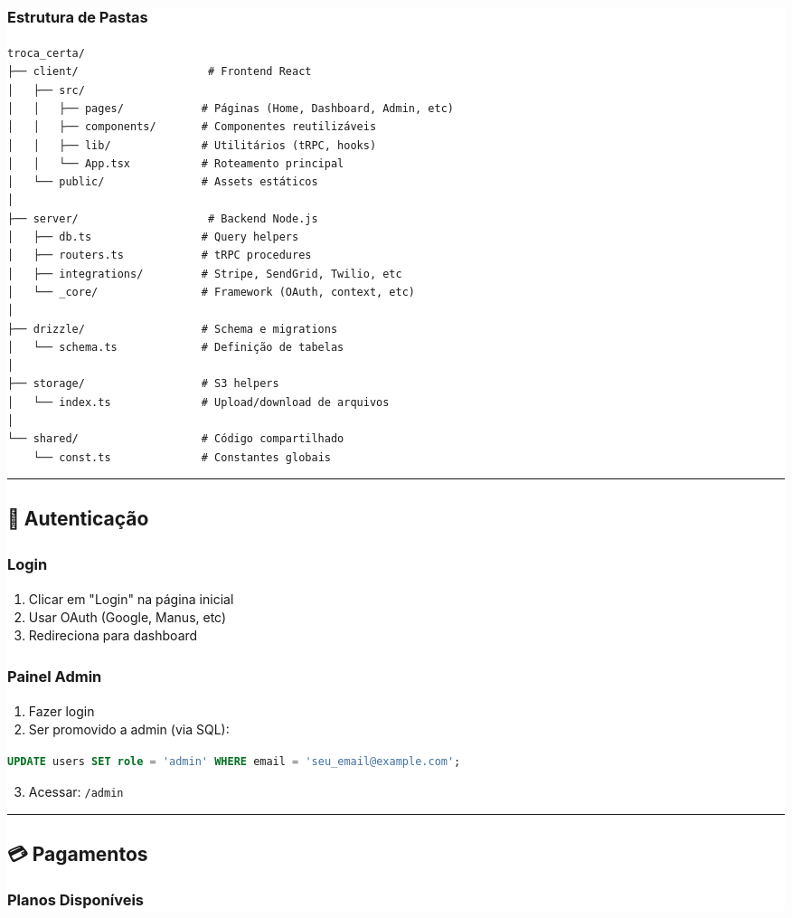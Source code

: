 ### Estrutura de Pastas

```
troca_certa/
├── client/                    # Frontend React
│   ├── src/
│   │   ├── pages/            # Páginas (Home, Dashboard, Admin, etc)
│   │   ├── components/       # Componentes reutilizáveis
│   │   ├── lib/              # Utilitários (tRPC, hooks)
│   │   └── App.tsx           # Roteamento principal
│   └── public/               # Assets estáticos
│
├── server/                    # Backend Node.js
│   ├── db.ts                 # Query helpers
│   ├── routers.ts            # tRPC procedures
│   ├── integrations/         # Stripe, SendGrid, Twilio, etc
│   └── _core/                # Framework (OAuth, context, etc)
│
├── drizzle/                  # Schema e migrations
│   └── schema.ts             # Definição de tabelas
│
├── storage/                  # S3 helpers
│   └── index.ts              # Upload/download de arquivos
│
└── shared/                   # Código compartilhado
    └── const.ts              # Constantes globais
```

---

## 🔐 Autenticação

### Login

1. Clicar em "Login" na página inicial
2. Usar OAuth (Google, Manus, etc)
3. Redireciona para dashboard

### Painel Admin

1. Fazer login
2. Ser promovido a admin (via SQL):
```sql
UPDATE users SET role = 'admin' WHERE email = 'seu_email@example.com';
```
3. Acessar: `/admin`

---

## 💳 Pagamentos

### Planos Disponíveis
